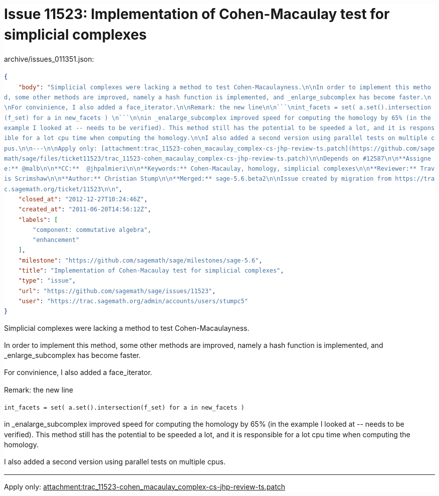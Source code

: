 # Issue 11523: Implementation of Cohen-Macaulay test for simplicial complexes

archive/issues_011351.json:
```json
{
    "body": "Simplicial complexes were lacking a method to test Cohen-Macaulayness.\n\nIn order to implement this method, some other methods are improved, namely a hash function is implemented, and _enlarge_subcomplex has become faster.\n\nFor convinience, I also added a face_iterator.\n\nRemark: the new line\n\n```\nint_facets = set( a.set().intersection(f_set) for a in new_facets ) \n```\n\nin _enalarge_subcomplex improved speed for computing the homology by 65% (in the example I looked at -- needs to be verified). This method still has the potential to be speeded a lot, and it is responsible for a lot cpu time when computing the homology.\n\nI also added a second version using parallel tests on multiple cpus.\n\n---\n\nApply only: [attachment:trac_11523-cohen_macaulay_complex-cs-jhp-review-ts.patch](https://github.com/sagemath/sage/files/ticket11523/trac_11523-cohen_macaulay_complex-cs-jhp-review-ts.patch)\n\nDepends on #12587\n\n**Assignee:** @malb\n\n**CC:**  @jhpalmieri\n\n**Keywords:** Cohen-Macaulay, homology, simplicial complexes\n\n**Reviewer:** Travis Scrimshaw\n\n**Author:** Christian Stump\n\n**Merged:** sage-5.6.beta2\n\nIssue created by migration from https://trac.sagemath.org/ticket/11523\n\n",
    "closed_at": "2012-12-27T10:24:46Z",
    "created_at": "2011-06-20T14:56:12Z",
    "labels": [
        "component: commutative algebra",
        "enhancement"
    ],
    "milestone": "https://github.com/sagemath/sage/milestones/sage-5.6",
    "title": "Implementation of Cohen-Macaulay test for simplicial complexes",
    "type": "issue",
    "url": "https://github.com/sagemath/sage/issues/11523",
    "user": "https://trac.sagemath.org/admin/accounts/users/stumpc5"
}
```
Simplicial complexes were lacking a method to test Cohen-Macaulayness.

In order to implement this method, some other methods are improved, namely a hash function is implemented, and _enlarge_subcomplex has become faster.

For convinience, I also added a face_iterator.

Remark: the new line

```
int_facets = set( a.set().intersection(f_set) for a in new_facets ) 
```

in _enalarge_subcomplex improved speed for computing the homology by 65% (in the example I looked at -- needs to be verified). This method still has the potential to be speeded a lot, and it is responsible for a lot cpu time when computing the homology.

I also added a second version using parallel tests on multiple cpus.

---

Apply only: [attachment:trac_11523-cohen_macaulay_complex-cs-jhp-review-ts.patch](https://github.com/sagemath/sage/files/ticket11523/trac_11523-cohen_macaulay_complex-cs-jhp-review-ts.patch)
